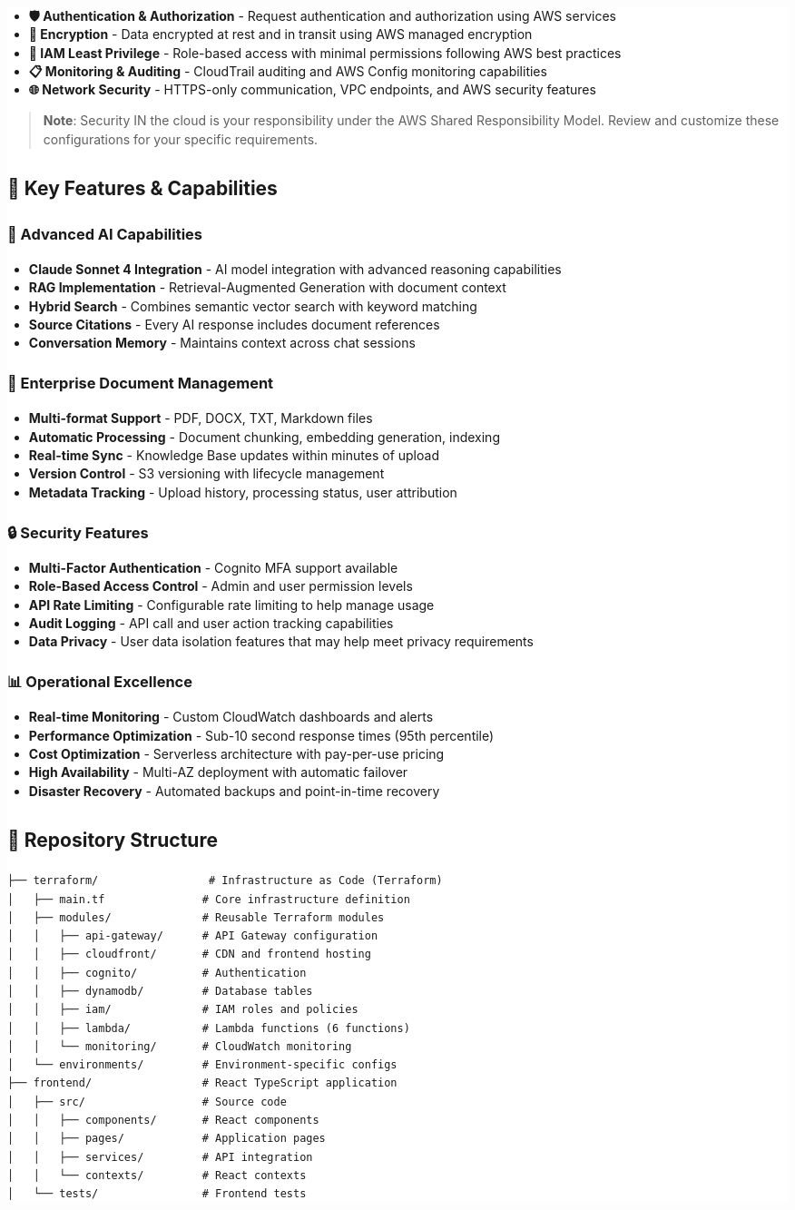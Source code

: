 - **🛡️ Authentication & Authorization** - Request authentication and authorization using AWS services
- **🔐 Encryption** - Data encrypted at rest and in transit using AWS managed encryption
- **👤 IAM Least Privilege** - Role-based access with minimal permissions following AWS best practices
- **📋 Monitoring & Auditing** - CloudTrail auditing and AWS Config monitoring capabilities
- **🌐 Network Security** - HTTPS-only communication, VPC endpoints, and AWS security features

> **Note**: Security IN the cloud is your responsibility under the AWS Shared Responsibility Model. Review and customize these configurations for your specific requirements.

## 🎯 **Key Features & Capabilities**

### **🤖 Advanced AI Capabilities**
- **Claude Sonnet 4 Integration** - AI model integration with advanced reasoning capabilities
- **RAG Implementation** - Retrieval-Augmented Generation with document context
- **Hybrid Search** - Combines semantic vector search with keyword matching
- **Source Citations** - Every AI response includes document references
- **Conversation Memory** - Maintains context across chat sessions

### **📄 Enterprise Document Management**
- **Multi-format Support** - PDF, DOCX, TXT, Markdown files
- **Automatic Processing** - Document chunking, embedding generation, indexing
- **Real-time Sync** - Knowledge Base updates within minutes of upload
- **Version Control** - S3 versioning with lifecycle management
- **Metadata Tracking** - Upload history, processing status, user attribution

### **🔒 Security Features**
- **Multi-Factor Authentication** - Cognito MFA support available
- **Role-Based Access Control** - Admin and user permission levels
- **API Rate Limiting** - Configurable rate limiting to help manage usage
- **Audit Logging** - API call and user action tracking capabilities
- **Data Privacy** - User data isolation features that may help meet privacy requirements

### **📊 Operational Excellence**
- **Real-time Monitoring** - Custom CloudWatch dashboards and alerts
- **Performance Optimization** - Sub-10 second response times (95th percentile)
- **Cost Optimization** - Serverless architecture with pay-per-use pricing
- **High Availability** - Multi-AZ deployment with automatic failover
- **Disaster Recovery** - Automated backups and point-in-time recovery

## 📁 **Repository Structure**

```
├── terraform/                 # Infrastructure as Code (Terraform)
│   ├── main.tf               # Core infrastructure definition
│   ├── modules/              # Reusable Terraform modules
│   │   ├── api-gateway/      # API Gateway configuration
│   │   ├── cloudfront/       # CDN and frontend hosting
│   │   ├── cognito/          # Authentication
│   │   ├── dynamodb/         # Database tables
│   │   ├── iam/              # IAM roles and policies
│   │   ├── lambda/           # Lambda functions (6 functions)
│   │   └── monitoring/       # CloudWatch monitoring
│   └── environments/         # Environment-specific configs
├── frontend/                 # React TypeScript application
│   ├── src/                  # Source code
│   │   ├── components/       # React components
│   │   ├── pages/            # Application pages
│   │   ├── services/         # API integration
│   │   └── contexts/         # React contexts
│   └── tests/                # Frontend tests
```